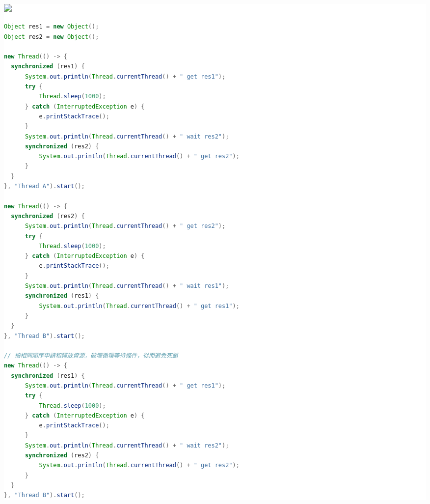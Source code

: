 ![](java-concurrent/Untitled%208.png)

```java
Object res1 = new Object();
Object res2 = new Object();

new Thread(() -> {
  synchronized (res1) {
      System.out.println(Thread.currentThread() + " get res1");
      try {
          Thread.sleep(1000);
      } catch (InterruptedException e) {
          e.printStackTrace();
      }
      System.out.println(Thread.currentThread() + " wait res2");
      synchronized (res2) {
          System.out.println(Thread.currentThread() + " get res2");
      }
  }
}, "Thread A").start();

new Thread(() -> {
  synchronized (res2) {
      System.out.println(Thread.currentThread() + " get res2");
      try {
          Thread.sleep(1000);
      } catch (InterruptedException e) {
          e.printStackTrace();
      }
      System.out.println(Thread.currentThread() + " wait res1");
      synchronized (res1) {
          System.out.println(Thread.currentThread() + " get res1");
      }
  }
}, "Thread B").start();

// 按相同順序申請和釋放資源，破壞循環等待條件，從而避免死鎖
new Thread(() -> {
  synchronized (res1) {
      System.out.println(Thread.currentThread() + " get res1");
      try {
          Thread.sleep(1000);
      } catch (InterruptedException e) {
          e.printStackTrace();
      }
      System.out.println(Thread.currentThread() + " wait res2");
      synchronized (res2) {
          System.out.println(Thread.currentThread() + " get res2");
      }
  }
}, "Thread B").start();
```